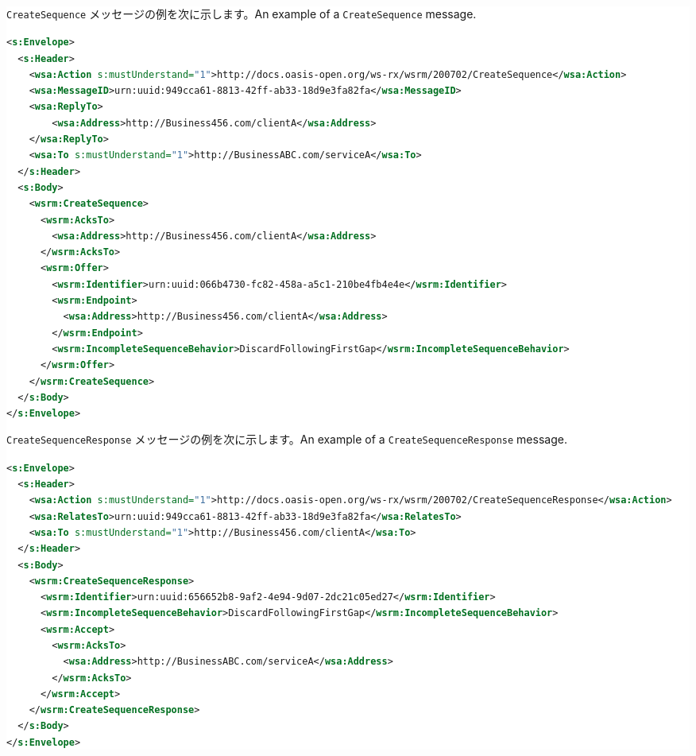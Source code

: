  <span data-ttu-id="433cd-156">`CreateSequence` メッセージの例を次に示します。</span><span class="sxs-lookup"><span data-stu-id="433cd-156">An example of a `CreateSequence` message.</span></span>  
  
```xml  
<s:Envelope>  
  <s:Header>  
    <wsa:Action s:mustUnderstand="1">http://docs.oasis-open.org/ws-rx/wsrm/200702/CreateSequence</wsa:Action>  
    <wsa:MessageID>urn:uuid:949cca61-8813-42ff-ab33-18d9e3fa82fa</wsa:MessageID>  
    <wsa:ReplyTo>  
        <wsa:Address>http://Business456.com/clientA</wsa:Address>   
    </wsa:ReplyTo>  
    <wsa:To s:mustUnderstand="1">http://BusinessABC.com/serviceA</wsa:To>  
  </s:Header>  
  <s:Body>  
    <wsrm:CreateSequence>  
      <wsrm:AcksTo>  
        <wsa:Address>http://Business456.com/clientA</wsa:Address>  
      </wsrm:AcksTo>  
      <wsrm:Offer>  
        <wsrm:Identifier>urn:uuid:066b4730-fc82-458a-a5c1-210be4fb4e4e</wsrm:Identifier>  
        <wsrm:Endpoint>  
          <wsa:Address>http://Business456.com/clientA</wsa:Address>  
        </wsrm:Endpoint>  
        <wsrm:IncompleteSequenceBehavior>DiscardFollowingFirstGap</wsrm:IncompleteSequenceBehavior>  
      </wsrm:Offer>  
    </wsrm:CreateSequence>  
  </s:Body>  
</s:Envelope>  
```  
  
 <span data-ttu-id="433cd-157">`CreateSequenceResponse` メッセージの例を次に示します。</span><span class="sxs-lookup"><span data-stu-id="433cd-157">An example of a `CreateSequenceResponse` message.</span></span>  
  
```xml  
<s:Envelope>  
  <s:Header>  
    <wsa:Action s:mustUnderstand="1">http://docs.oasis-open.org/ws-rx/wsrm/200702/CreateSequenceResponse</wsa:Action>  
    <wsa:RelatesTo>urn:uuid:949cca61-8813-42ff-ab33-18d9e3fa82fa</wsa:RelatesTo>  
    <wsa:To s:mustUnderstand="1">http://Business456.com/clientA</wsa:To>  
  </s:Header>  
  <s:Body>  
    <wsrm:CreateSequenceResponse>  
      <wsrm:Identifier>urn:uuid:656652b8-9af2-4e94-9d07-2dc21c05ed27</wsrm:Identifier>  
      <wsrm:IncompleteSequenceBehavior>DiscardFollowingFirstGap</wsrm:IncompleteSequenceBehavior>  
      <wsrm:Accept>  
        <wsrm:AcksTo>  
          <wsa:Address>http://BusinessABC.com/serviceA</wsa:Address>  
        </wsrm:AcksTo>  
      </wsrm:Accept>  
    </wsrm:CreateSequenceResponse>  
  </s:Body>  
</s:Envelope>  
```  
  